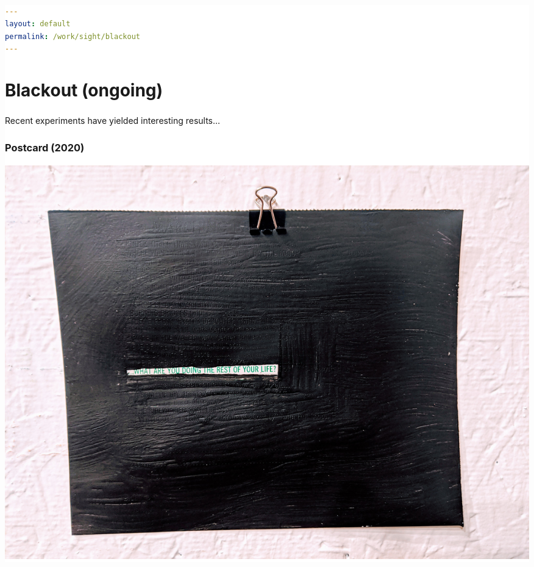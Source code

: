 ```yaml
---
layout: default
permalink: /work/sight/blackout
---
```


# Blackout (ongoing)

Recent experiments have yielded interesting results...

### Postcard (2020)
<d1>
  <div class="row">
    <div class="twoColumn">
      <a href="blackout/postcard_front.jpg">
        <img src="blackout/postcard_front.jpg" alt="postcard front" style="width:100%">
      </a>
    </div>
    <div class="twoColumn">
      <a href="blackout/postcard_back.jpg">